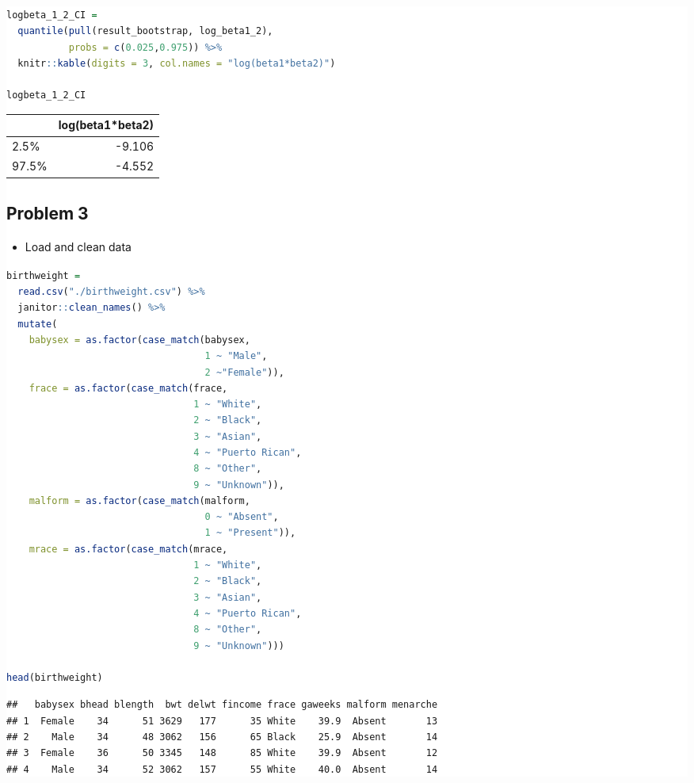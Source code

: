 ``` r
logbeta_1_2_CI = 
  quantile(pull(result_bootstrap, log_beta1_2),
           probs = c(0.025,0.975)) %>%
  knitr::kable(digits = 3, col.names = "log(beta1*beta2)")

logbeta_1_2_CI
```

|       | log(beta1\*beta2) |
|:------|------------------:|
| 2.5%  |            -9.106 |
| 97.5% |            -4.552 |

## Problem 3

- Load and clean data

``` r
birthweight = 
  read.csv("./birthweight.csv") %>% 
  janitor::clean_names() %>% 
  mutate(
    babysex = as.factor(case_match(babysex, 
                                   1 ~ "Male",
                                   2 ~"Female")),
    frace = as.factor(case_match(frace,
                                 1 ~ "White",
                                 2 ~ "Black",
                                 3 ~ "Asian",
                                 4 ~ "Puerto Rican",
                                 8 ~ "Other",
                                 9 ~ "Unknown")),
    malform = as.factor(case_match(malform,
                                   0 ~ "Absent",
                                   1 ~ "Present")),
    mrace = as.factor(case_match(mrace,
                                 1 ~ "White",
                                 2 ~ "Black",
                                 3 ~ "Asian",
                                 4 ~ "Puerto Rican",
                                 8 ~ "Other",
                                 9 ~ "Unknown")))

head(birthweight)
```

    ##   babysex bhead blength  bwt delwt fincome frace gaweeks malform menarche
    ## 1  Female    34      51 3629   177      35 White    39.9  Absent       13
    ## 2    Male    34      48 3062   156      65 Black    25.9  Absent       14
    ## 3  Female    36      50 3345   148      85 White    39.9  Absent       12
    ## 4    Male    34      52 3062   157      55 White    40.0  Absent       14